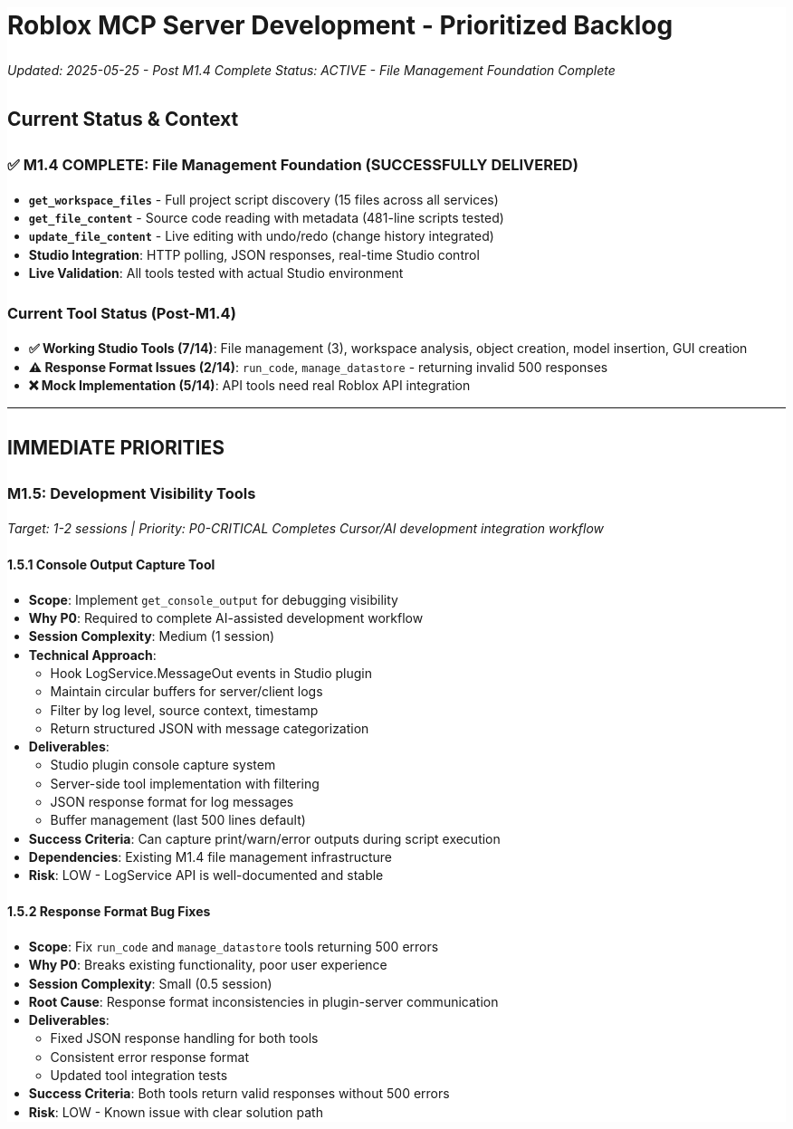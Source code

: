 # Roblox MCP Server Development - Prioritized Backlog
*Updated: 2025-05-25 - Post M1.4 Complete*
*Status: ACTIVE - File Management Foundation Complete*

## Current Status & Context

### ✅ M1.4 COMPLETE: File Management Foundation (SUCCESSFULLY DELIVERED)
- **`get_workspace_files`** - Full project script discovery (15 files across all services)
- **`get_file_content`** - Source code reading with metadata (481-line scripts tested)
- **`update_file_content`** - Live editing with undo/redo (change history integrated)
- **Studio Integration**: HTTP polling, JSON responses, real-time Studio control
- **Live Validation**: All tools tested with actual Studio environment

### Current Tool Status (Post-M1.4)
- **✅ Working Studio Tools (7/14)**: File management (3), workspace analysis, object creation, model insertion, GUI creation
- **⚠️ Response Format Issues (2/14)**: `run_code`, `manage_datastore` - returning invalid 500 responses
- **❌ Mock Implementation (5/14)**: API tools need real Roblox API integration

---

## **IMMEDIATE PRIORITIES**

### **M1.5: Development Visibility Tools** 
*Target: 1-2 sessions | Priority: P0-CRITICAL*
*Completes Cursor/AI development integration workflow*

#### **1.5.1 Console Output Capture Tool** 
- **Scope**: Implement `get_console_output` for debugging visibility
- **Why P0**: Required to complete AI-assisted development workflow
- **Session Complexity**: Medium (1 session)
- **Technical Approach**:
  - Hook LogService.MessageOut events in Studio plugin
  - Maintain circular buffers for server/client logs
  - Filter by log level, source context, timestamp
  - Return structured JSON with message categorization
- **Deliverables**:
  - Studio plugin console capture system
  - Server-side tool implementation with filtering
  - JSON response format for log messages
  - Buffer management (last 500 lines default)
- **Success Criteria**: Can capture print/warn/error outputs during script execution
- **Dependencies**: Existing M1.4 file management infrastructure
- **Risk**: LOW - LogService API is well-documented and stable

#### **1.5.2 Response Format Bug Fixes**
- **Scope**: Fix `run_code` and `manage_datastore` tools returning 500 errors
- **Why P0**: Breaks existing functionality, poor user experience
- **Session Complexity**: Small (0.5 session)
- **Root Cause**: Response format inconsistencies in plugin-server communication
- **Deliverables**:
  - Fixed JSON response handling for both tools
  - Consistent error response format
  - Updated tool integration tests
- **Success Criteria**: Both tools return valid responses without 500 errors
- **Risk**: LOW - Known issue with clear solution path
